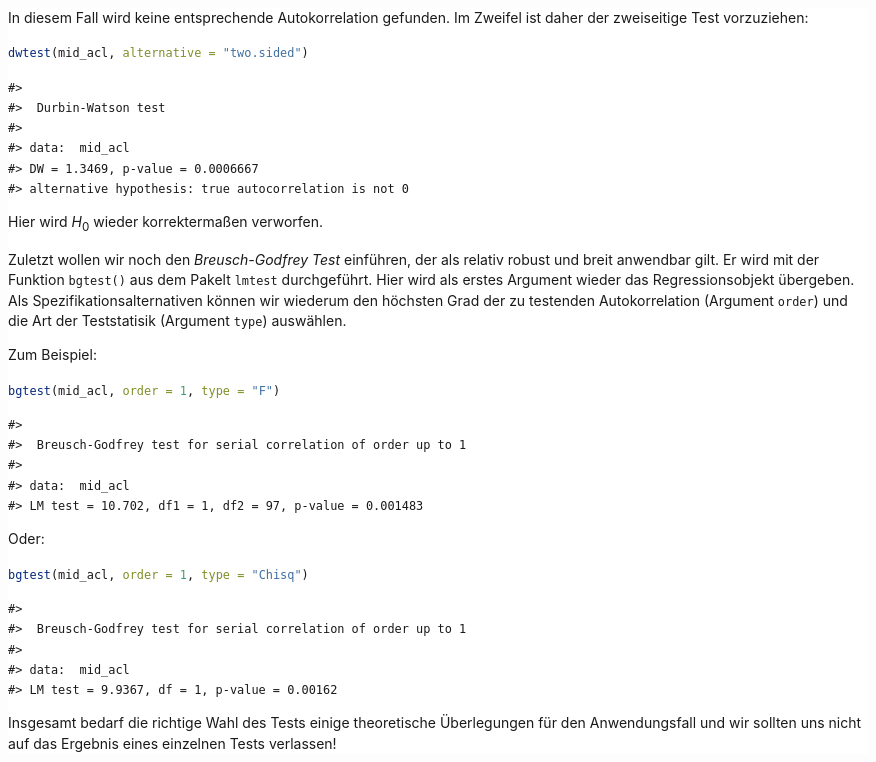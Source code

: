 In diesem Fall wird keine entsprechende Autokorrelation gefunden.
Im Zweifel ist daher der zweiseitige Test vorzuziehen:


```r
dwtest(mid_acl, alternative = "two.sided")
```

```
#> 
#> 	Durbin-Watson test
#> 
#> data:  mid_acl
#> DW = 1.3469, p-value = 0.0006667
#> alternative hypothesis: true autocorrelation is not 0
```

Hier wird $H_0$ wieder korrektermaßen verworfen. 

Zuletzt wollen wir noch den *Breusch-Godfrey Test* einführen, der als 
relativ robust und breit anwendbar gilt.
Er wird mit der Funktion `bgtest()` aus dem Pakelt `lmtest` durchgeführt.
Hier wird als erstes Argument wieder das Regressionsobjekt übergeben.
Als Spezifikationsalternativen können wir wiederum den höchsten Grad der zu
testenden Autokorrelation (Argument `order`) und die Art der Teststatisik 
(Argument `type`) auswählen.

Zum Beispiel:


```r
bgtest(mid_acl, order = 1, type = "F")
```

```
#> 
#> 	Breusch-Godfrey test for serial correlation of order up to 1
#> 
#> data:  mid_acl
#> LM test = 10.702, df1 = 1, df2 = 97, p-value = 0.001483
```

Oder:


```r
bgtest(mid_acl, order = 1, type = "Chisq")
```

```
#> 
#> 	Breusch-Godfrey test for serial correlation of order up to 1
#> 
#> data:  mid_acl
#> LM test = 9.9367, df = 1, p-value = 0.00162
```

Insgesamt bedarf die richtige Wahl des Tests einige theoretische Überlegungen
für den Anwendungsfall und wir sollten uns nicht auf das Ergebnis eines 
einzelnen Tests verlassen!
